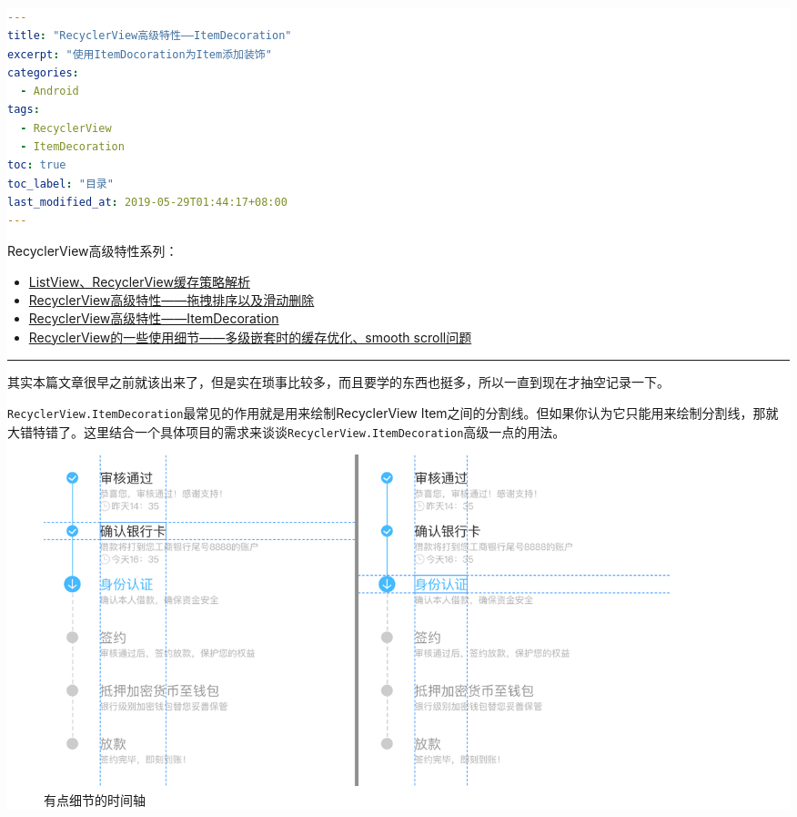 ```yaml
---
title: "RecyclerView高级特性——ItemDecoration"
excerpt: "使用ItemDocoration为Item添加装饰"
categories:
  - Android
tags:
  - RecyclerView
  - ItemDecoration
toc: true
toc_label: "目录"
last_modified_at: 2019-05-29T01:44:17+08:00
---
```


RecyclerView高级特性系列：

- [ListView、RecyclerView缓存策略解析](/android/recyclerview-cache/)
- [RecyclerView高级特性——拖拽排序以及滑动删除](/android/RecyclerView-Sort&Delete/)
- [RecyclerView高级特性——ItemDecoration](/android/recyclerview-item-docoration/)
- [RecyclerView的一些使用细节——多级嵌套时的缓存优化、smooth scroll问题](/android/recyclerview-others/)

---

其实本篇文章很早之前就该出来了，但是实在琐事比较多，而且要学的东西也挺多，所以一直到现在才抽空记录一下。

`RecyclerView.ItemDecoration`最常见的作用就是用来绘制RecyclerView Item之间的分割线。但如果你认为它只能用来绘制分割线，那就大错特错了。这里结合一个具体项目的需求来谈谈`RecyclerView.ItemDecoration`高级一点的用法。

<figure style="width: 80%" class="align-center">
    <img src="/assets/images/android/item-decoration-demo.png">
    <figcaption>有点细节的时间轴</figcaption>
</figure>
